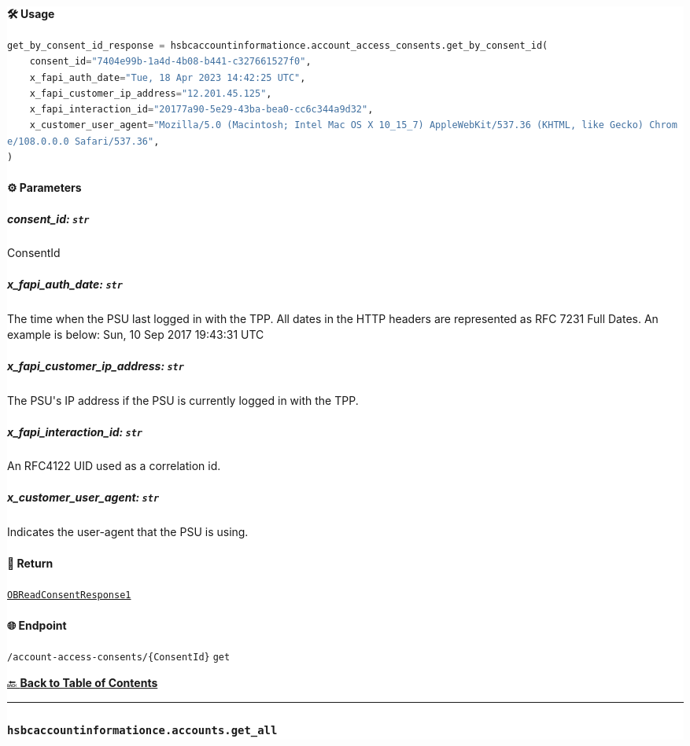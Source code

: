 #### 🛠️ Usage<a id="🛠️-usage"></a>

```python
get_by_consent_id_response = hsbcaccountinformationce.account_access_consents.get_by_consent_id(
    consent_id="7404e99b-1a4d-4b08-b441-c327661527f0",
    x_fapi_auth_date="Tue, 18 Apr 2023 14:42:25 UTC",
    x_fapi_customer_ip_address="12.201.45.125",
    x_fapi_interaction_id="20177a90-5e29-43ba-bea0-cc6c344a9d32",
    x_customer_user_agent="Mozilla/5.0 (Macintosh; Intel Mac OS X 10_15_7) AppleWebKit/537.36 (KHTML, like Gecko) Chrome/108.0.0.0 Safari/537.36",
)
```

#### ⚙️ Parameters<a id="⚙️-parameters"></a>

##### consent_id: `str`<a id="consent_id-str"></a>

ConsentId

##### x_fapi_auth_date: `str`<a id="x_fapi_auth_date-str"></a>

The time when the PSU last logged in with the TPP.  All dates in the HTTP headers are represented as RFC 7231 Full Dates. An example is below:  Sun, 10 Sep 2017 19:43:31 UTC

##### x_fapi_customer_ip_address: `str`<a id="x_fapi_customer_ip_address-str"></a>

The PSU's IP address if the PSU is currently logged in with the TPP.

##### x_fapi_interaction_id: `str`<a id="x_fapi_interaction_id-str"></a>

An RFC4122 UID used as a correlation id.

##### x_customer_user_agent: `str`<a id="x_customer_user_agent-str"></a>

Indicates the user-agent that the PSU is using.

#### 🔄 Return<a id="🔄-return"></a>

[`OBReadConsentResponse1`](./hsbc_account_information_ce_python_sdk/pydantic/ob_read_consent_response1.py)

#### 🌐 Endpoint<a id="🌐-endpoint"></a>

`/account-access-consents/{ConsentId}` `get`

[🔙 **Back to Table of Contents**](#table-of-contents)

---

### `hsbcaccountinformationce.accounts.get_all`<a id="hsbcaccountinformationceaccountsget_all"></a>
